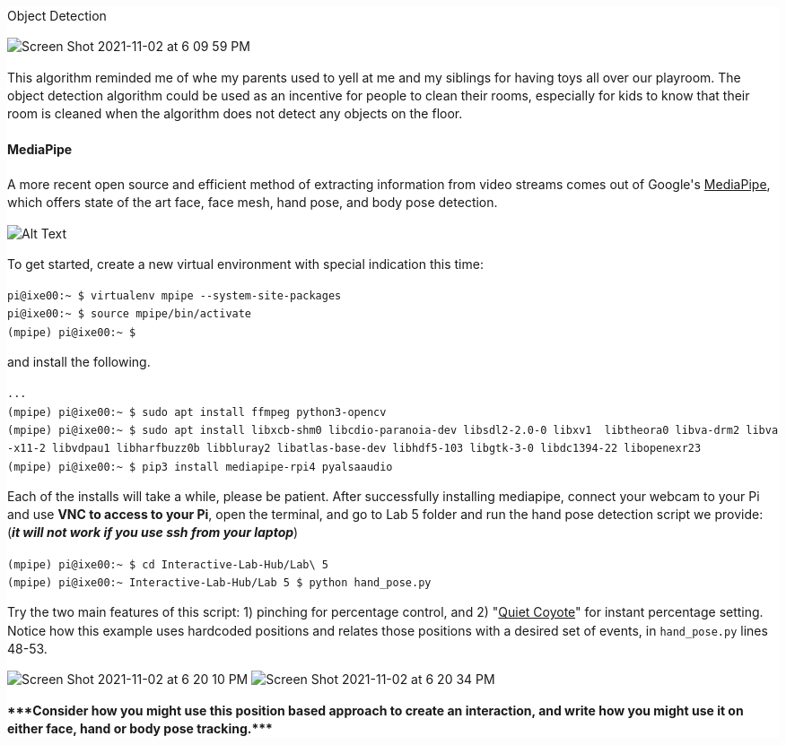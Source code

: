 Object Detection

<img width="300" alt="Screen Shot 2021-11-02 at 6 09 59 PM" src="https://user-images.githubusercontent.com/89945550/139960153-bcd515c6-86ac-41da-847f-81a40533df46.png">

This algorithm reminded me of whe my parents used to yell at me and my siblings for having toys all over our playroom. The object detection algorithm could be used as an incentive for people to clean their rooms, especially for kids to know that their room is cleaned when the algorithm does not detect any objects on the floor. 

#### MediaPipe

A more recent open source and efficient method of extracting information from video streams comes out of Google's [MediaPipe](https://mediapipe.dev/), which offers state of the art face, face mesh, hand pose, and body pose detection.

![Alt Text](mp.gif)

To get started, create a new virtual environment with special indication this time:

```
pi@ixe00:~ $ virtualenv mpipe --system-site-packages
pi@ixe00:~ $ source mpipe/bin/activate
(mpipe) pi@ixe00:~ $ 
```

and install the following.

```
...
(mpipe) pi@ixe00:~ $ sudo apt install ffmpeg python3-opencv
(mpipe) pi@ixe00:~ $ sudo apt install libxcb-shm0 libcdio-paranoia-dev libsdl2-2.0-0 libxv1  libtheora0 libva-drm2 libva-x11-2 libvdpau1 libharfbuzz0b libbluray2 libatlas-base-dev libhdf5-103 libgtk-3-0 libdc1394-22 libopenexr23
(mpipe) pi@ixe00:~ $ pip3 install mediapipe-rpi4 pyalsaaudio
```

Each of the installs will take a while, please be patient. After successfully installing mediapipe, connect your webcam to your Pi and use **VNC to access to your Pi**, open the terminal, and go to Lab 5 folder and run the hand pose detection script we provide:
(***it will not work if you use ssh from your laptop***)


```
(mpipe) pi@ixe00:~ $ cd Interactive-Lab-Hub/Lab\ 5
(mpipe) pi@ixe00:~ Interactive-Lab-Hub/Lab 5 $ python hand_pose.py
```

Try the two main features of this script: 1) pinching for percentage control, and 2) "[Quiet Coyote](https://www.youtube.com/watch?v=qsKlNVpY7zg)" for instant percentage setting. Notice how this example uses hardcoded positions and relates those positions with a desired set of events, in `hand_pose.py` lines 48-53.

<img width="300" alt="Screen Shot 2021-11-02 at 6 20 10 PM" src="https://user-images.githubusercontent.com/89945550/139960293-cb4e52dd-8ed2-4feb-bb96-d4f201fd287b.png">

<img width="300" alt="Screen Shot 2021-11-02 at 6 20 34 PM" src="https://user-images.githubusercontent.com/89945550/139960304-f85d2c90-10a6-4805-abd0-205bea61cd58.png">

**\*\*\*Consider how you might use this position based approach to create an interaction, and write how you might use it on either face, hand or body pose tracking.\*\*\***
